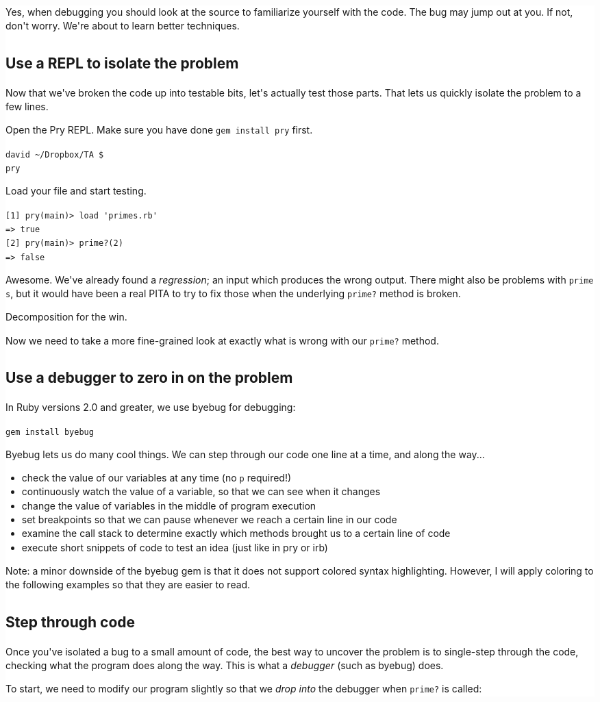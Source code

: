 Yes, when debugging you should look at the source to familiarize yourself with the code. The bug may jump out at you. If not, don't worry. We're about to learn better techniques.

## Use a REPL to isolate the problem

Now that we've broken the code up into testable bits, let's actually test those parts. That lets us quickly isolate the problem to a few lines.

Open the Pry REPL. Make sure you have done `gem install pry` first.

    david ~/Dropbox/TA $
    pry

Load your file and start testing.

    [1] pry(main)> load 'primes.rb'
    => true
    [2] pry(main)> prime?(2)
    => false

Awesome. We've already found a _regression_; an input which produces the wrong output. There might also be problems with `primes`, but it would have been a real PITA to try to fix those when the underlying `prime?` method is broken.

Decomposition for the win.

Now we need to take a more fine-grained look at exactly what is wrong with our `prime?` method.

## Use a debugger to zero in on the problem

In Ruby versions 2.0 and greater, we use byebug for debugging:

`gem install byebug`

Byebug lets us do many cool things. We can step through our code one line at a time, and along the way...

*   check the value of our variables at any time (no `p` required!)
*   continuously watch the value of a variable, so that we can see when it changes
*   change the value of variables in the middle of program execution
*   set breakpoints so that we can pause whenever we reach a certain line in our code
*   examine the call stack to determine exactly which methods brought us to a certain line of code
*   execute short snippets of code to test an idea (just like in pry or irb)

Note: a minor downside of the byebug gem is that it does not support colored syntax highlighting. However, I will apply coloring to the following examples so that they are easier to read.

## Step through code

Once you've isolated a bug to a small amount of code, the best way to uncover the problem is to single-step through the code, checking what the program does along the way. This is what a _debugger_ (such as byebug) does.

To start, we need to modify our program slightly so that we _drop into_ the debugger when `prime?` is called:
